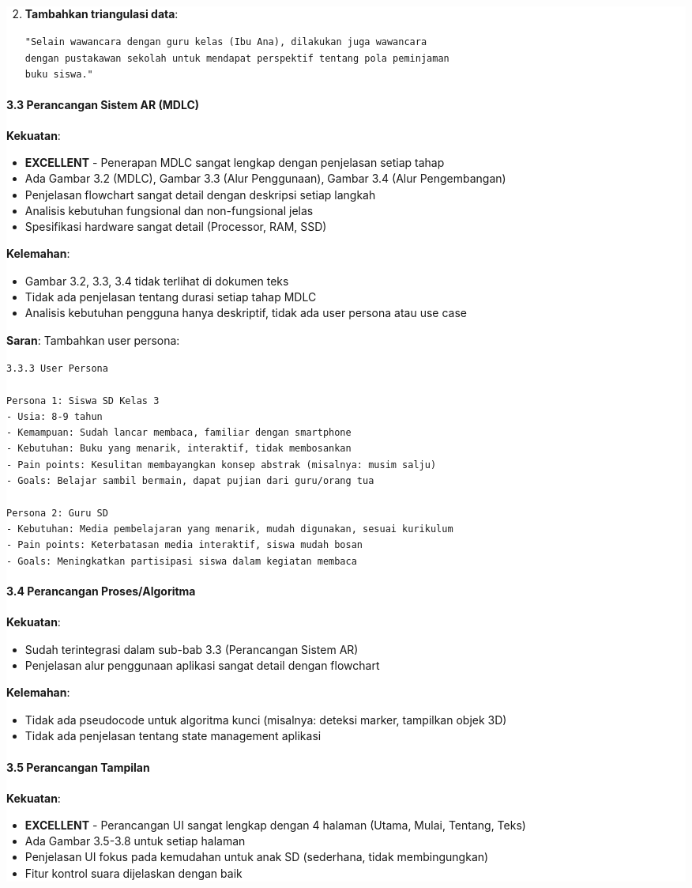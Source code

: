 2. **Tambahkan triangulasi data**:
   ```
   "Selain wawancara dengan guru kelas (Ibu Ana), dilakukan juga wawancara 
   dengan pustakawan sekolah untuk mendapat perspektif tentang pola peminjaman 
   buku siswa."
   ```

#### 3.3 Perancangan Sistem AR (MDLC)
**Kekuatan**:
- **EXCELLENT** - Penerapan MDLC sangat lengkap dengan penjelasan setiap tahap
- Ada Gambar 3.2 (MDLC), Gambar 3.3 (Alur Penggunaan), Gambar 3.4 (Alur Pengembangan)
- Penjelasan flowchart sangat detail dengan deskripsi setiap langkah
- Analisis kebutuhan fungsional dan non-fungsional jelas
- Spesifikasi hardware sangat detail (Processor, RAM, SSD)

**Kelemahan**:
- Gambar 3.2, 3.3, 3.4 tidak terlihat di dokumen teks
- Tidak ada penjelasan tentang durasi setiap tahap MDLC
- Analisis kebutuhan pengguna hanya deskriptif, tidak ada user persona atau use case

**Saran**:
Tambahkan user persona:
```
3.3.3 User Persona

Persona 1: Siswa SD Kelas 3
- Usia: 8-9 tahun
- Kemampuan: Sudah lancar membaca, familiar dengan smartphone
- Kebutuhan: Buku yang menarik, interaktif, tidak membosankan
- Pain points: Kesulitan membayangkan konsep abstrak (misalnya: musim salju)
- Goals: Belajar sambil bermain, dapat pujian dari guru/orang tua

Persona 2: Guru SD
- Kebutuhan: Media pembelajaran yang menarik, mudah digunakan, sesuai kurikulum
- Pain points: Keterbatasan media interaktif, siswa mudah bosan
- Goals: Meningkatkan partisipasi siswa dalam kegiatan membaca
```

#### 3.4 Perancangan Proses/Algoritma
**Kekuatan**:
- Sudah terintegrasi dalam sub-bab 3.3 (Perancangan Sistem AR)
- Penjelasan alur penggunaan aplikasi sangat detail dengan flowchart

**Kelemahan**:
- Tidak ada pseudocode untuk algoritma kunci (misalnya: deteksi marker, tampilkan objek 3D)
- Tidak ada penjelasan tentang state management aplikasi

#### 3.5 Perancangan Tampilan
**Kekuatan**:
- **EXCELLENT** - Perancangan UI sangat lengkap dengan 4 halaman (Utama, Mulai, Tentang, Teks)
- Ada Gambar 3.5-3.8 untuk setiap halaman
- Penjelasan UI fokus pada kemudahan untuk anak SD (sederhana, tidak membingungkan)
- Fitur kontrol suara dijelaskan dengan baik
